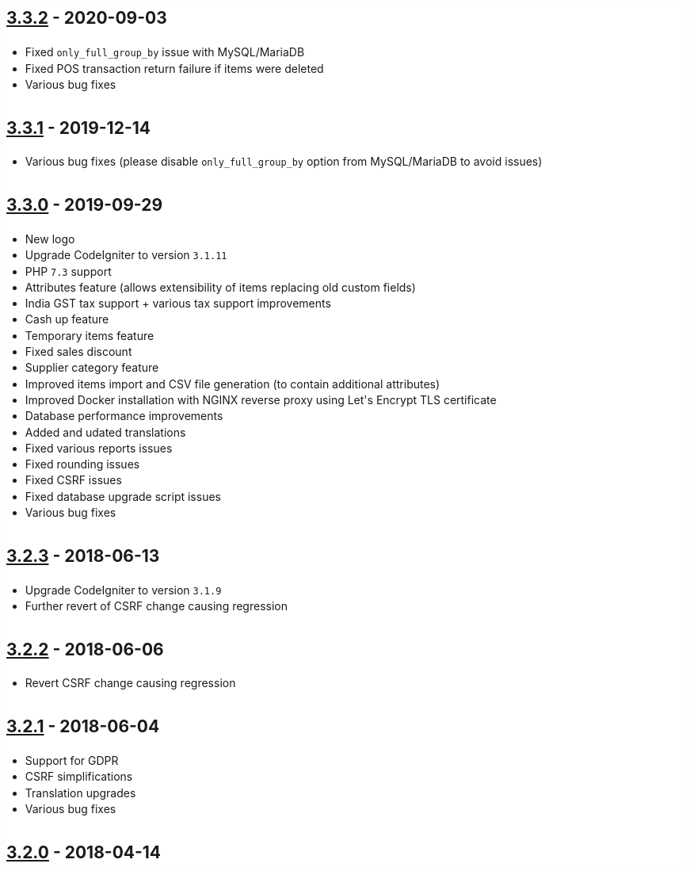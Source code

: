 ## [3.3.2] - 2020-09-03

- Fixed `only_full_group_by` issue with MySQL/MariaDB
- Fixed POS transaction return failure if items were deleted
- Various bug fixes

## [3.3.1] - 2019-12-14

- Various bug fixes (please disable `only_full_group_by` option from MySQL/MariaDB to avoid issues)

## [3.3.0] - 2019-09-29

- New logo
- Upgrade CodeIgniter to version `3.1.11`
- PHP `7.3` support
- Attributes feature (allows extensibility of items replacing old custom fields)
- India GST tax support + various tax support improvements
- Cash up feature
- Temporary items feature
- Fixed sales discount
- Supplier category feature
- Improved items import and CSV file generation (to contain additional attributes)
- Improved Docker installation with NGINX reverse proxy using Let's Encrypt TLS certificate
- Database performance improvements
- Added and udated translations
- Fixed various reports issues
- Fixed rounding issues
- Fixed CSRF issues
- Fixed database upgrade script issues
- Various bug fixes

## [3.2.3] - 2018-06-13

- Upgrade CodeIgniter to version `3.1.9`
- Further revert of CSRF change causing regression

## [3.2.2] - 2018-06-06

- Revert CSRF change causing regression

## [3.2.1] - 2018-06-04

- Support for GDPR
- CSRF simplifications
- Translation upgrades
- Various bug fixes

## [3.2.0] - 2018-04-14


[unreleased]: https://github.com/opensourcepos/opensourcepos/compare/3.3.9...HEAD
[3.4]: https://github.com/opensourcepos/opensourcepos/compare/3.3.9...3.4
[3.3.9]: https://github.com/opensourcepos/opensourcepos/compare/3.3.8...3.3.9
[3.3.8]: https://github.com/opensourcepos/opensourcepos/compare/3.3.7...3.3.8
[3.3.7]: https://github.com/opensourcepos/opensourcepos/compare/3.3.6...3.3.7
[3.3.6]: https://github.com/opensourcepos/opensourcepos/compare/3.3.5...3.3.6
[3.3.5]: https://github.com/opensourcepos/opensourcepos/compare/3.3.4...3.3.5
[3.3.4]: https://github.com/opensourcepos/opensourcepos/compare/3.3.3...3.3.4
[3.3.3]: https://github.com/opensourcepos/opensourcepos/compare/3.3.2...3.3.3
[3.3.2]: https://github.com/opensourcepos/opensourcepos/compare/3.3.1...3.3.2
[3.3.1]: https://github.com/opensourcepos/opensourcepos/compare/3.3.0...3.3.1
[3.3.0]: https://github.com/opensourcepos/opensourcepos/compare/3.2.3...3.3.0
[3.2.3]: https://github.com/opensourcepos/opensourcepos/compare/3.2.2...3.2.3
[3.2.2]: https://github.com/opensourcepos/opensourcepos/compare/3.2.1...3.2.2
[3.2.1]: https://github.com/opensourcepos/opensourcepos/compare/3.2.0...3.2.1
[3.2.0]: https://github.com/opensourcepos/opensourcepos/compare/3.1.1...3.2.0
[3.1.1]: https://github.com/opensourcepos/opensourcepos/compare/3.1.0...3.1.1
[3.1.0]: https://github.com/opensourcepos/opensourcepos/compare/3.0.2...3.1.0
[3.0.2]: https://github.com/opensourcepos/opensourcepos/compare/3.0.1...3.0.2
[3.0.1]: https://github.com/opensourcepos/opensourcepos/compare/3.0.0...3.0.1
[3.0.0]: https://github.com/opensourcepos/opensourcepos/compare/2.4.0...3.0.0
[2.4.0]: https://github.com/opensourcepos/opensourcepos/compare/2.3.4...2.4.0
[2.3.4]: https://github.com/opensourcepos/opensourcepos/compare/2.3.3...2.3.4
[2.3.3]: https://github.com/opensourcepos/opensourcepos/compare/2.3.2...2.3.3
[2.3.2]: https://github.com/opensourcepos/opensourcepos/compare/2.3.1...2.3.2
[2.3.1]: https://github.com/opensourcepos/opensourcepos/compare/2.3...2.3.1
[2.3.0]: https://github.com/opensourcepos/opensourcepos/compare/2.2.2...2.3